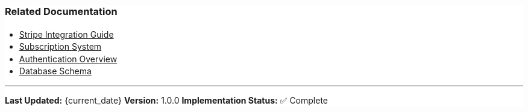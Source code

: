 ### Related Documentation
- [Stripe Integration Guide](./stripe-setup.md)
- [Subscription System](./subscription.md)
- [Authentication Overview](./authentication-overview.md)
- [Database Schema](./database-schema.md)

---

**Last Updated:** {current_date}
**Version:** 1.0.0
**Implementation Status:** ✅ Complete 